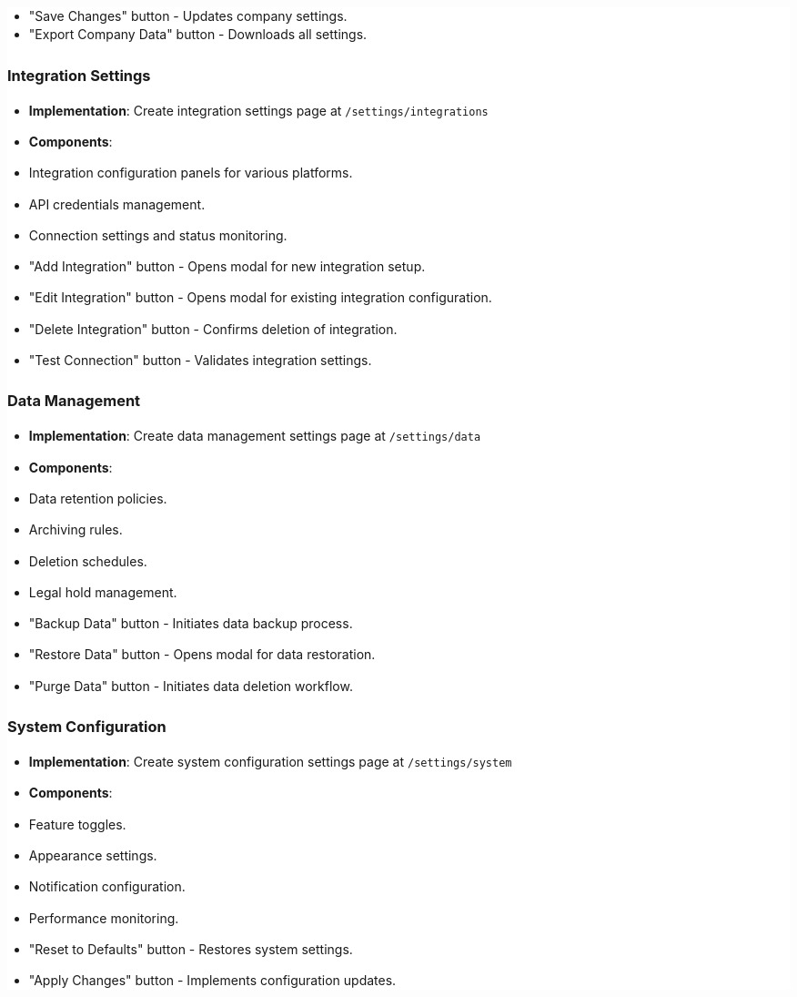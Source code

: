 

- "Save Changes" button - Updates company settings.
- "Export Company Data" button - Downloads all settings.





### Integration Settings

- **Implementation**: Create integration settings page at `/settings/integrations`
- **Components**:

- Integration configuration panels for various platforms.
- API credentials management.
- Connection settings and status monitoring.



- "Add Integration" button - Opens modal for new integration setup.
- "Edit Integration" button - Opens modal for existing integration configuration.
- "Delete Integration" button - Confirms deletion of integration.
- "Test Connection" button - Validates integration settings.





### Data Management

- **Implementation**: Create data management settings page at `/settings/data`
- **Components**:

- Data retention policies.
- Archiving rules.
- Deletion schedules.
- Legal hold management.



- "Backup Data" button - Initiates data backup process.
- "Restore Data" button - Opens modal for data restoration.
- "Purge Data" button - Initiates data deletion workflow.





### System Configuration

- **Implementation**: Create system configuration settings page at `/settings/system`
- **Components**:

- Feature toggles.
- Appearance settings.
- Notification configuration.
- Performance monitoring.



- "Reset to Defaults" button - Restores system settings.
- "Apply Changes" button - Implements configuration updates.
